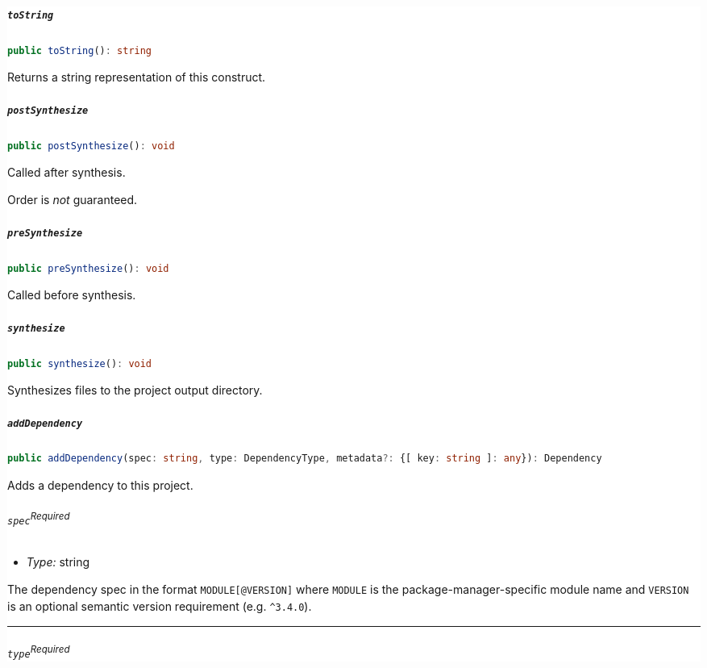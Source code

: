 
##### `toString` <a name="toString" id="projen.Dependencies.toString"></a>

```typescript
public toString(): string
```

Returns a string representation of this construct.

##### `postSynthesize` <a name="postSynthesize" id="projen.Dependencies.postSynthesize"></a>

```typescript
public postSynthesize(): void
```

Called after synthesis.

Order is *not* guaranteed.

##### `preSynthesize` <a name="preSynthesize" id="projen.Dependencies.preSynthesize"></a>

```typescript
public preSynthesize(): void
```

Called before synthesis.

##### `synthesize` <a name="synthesize" id="projen.Dependencies.synthesize"></a>

```typescript
public synthesize(): void
```

Synthesizes files to the project output directory.

##### `addDependency` <a name="addDependency" id="projen.Dependencies.addDependency"></a>

```typescript
public addDependency(spec: string, type: DependencyType, metadata?: {[ key: string ]: any}): Dependency
```

Adds a dependency to this project.

###### `spec`<sup>Required</sup> <a name="spec" id="projen.Dependencies.addDependency.parameter.spec"></a>

- *Type:* string

The dependency spec in the format `MODULE[@VERSION]` where `MODULE` is the package-manager-specific module name and `VERSION` is an optional semantic version requirement (e.g. `^3.4.0`).

---

###### `type`<sup>Required</sup> <a name="type" id="projen.Dependencies.addDependency.parameter.type"></a>
